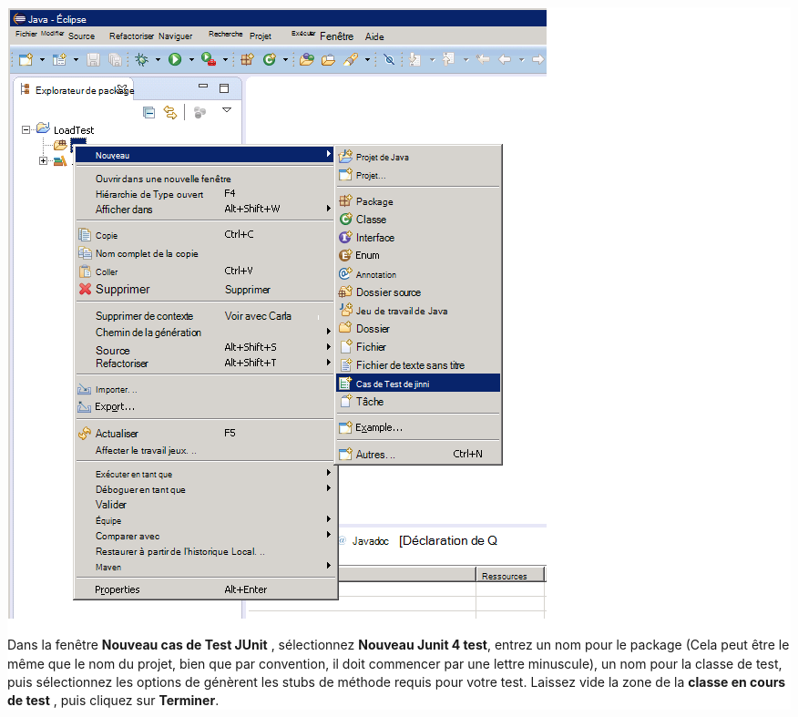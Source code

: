 ![](./media/guidance-elasticsearch/jmeter-deploy10.png)

Dans la fenêtre **Nouveau cas de Test JUnit** , sélectionnez **Nouveau Junit 4 test**, entrez un nom pour le package (Cela peut être le même que le nom du projet, bien que par convention, il doit commencer par une lettre minuscule), un nom pour la classe de test, puis sélectionnez les options de génèrent les stubs de méthode requis pour votre test. Laissez vide la zone de la **classe en cours de test** , puis cliquez sur **Terminer**.
